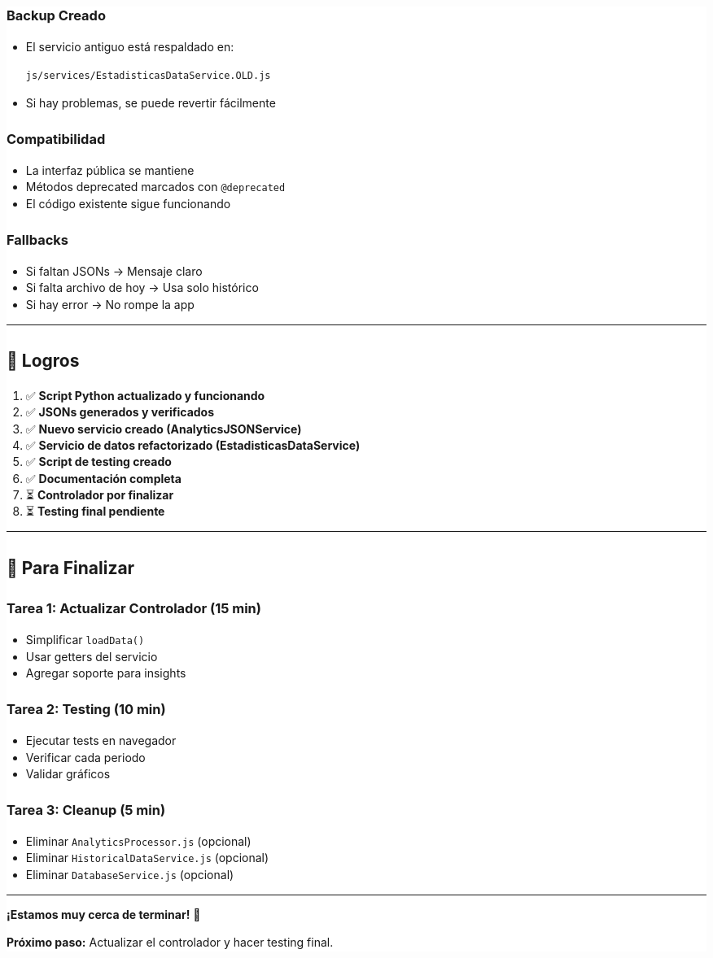 ### Backup Creado

- El servicio antiguo está respaldado en:
  ```
  js/services/EstadisticasDataService.OLD.js
  ```
- Si hay problemas, se puede revertir fácilmente

### Compatibilidad

- La interfaz pública se mantiene
- Métodos deprecated marcados con `@deprecated`
- El código existente sigue funcionando

### Fallbacks

- Si faltan JSONs → Mensaje claro
- Si falta archivo de hoy → Usa solo histórico
- Si hay error → No rompe la app

---

## 🎉 Logros

1. ✅ **Script Python actualizado y funcionando**
2. ✅ **JSONs generados y verificados**
3. ✅ **Nuevo servicio creado (AnalyticsJSONService)**
4. ✅ **Servicio de datos refactorizado (EstadisticasDataService)**
5. ✅ **Script de testing creado**
6. ✅ **Documentación completa**
7. ⏳ **Controlador por finalizar**
8. ⏳ **Testing final pendiente**

---

## 🔄 Para Finalizar

### Tarea 1: Actualizar Controlador (15 min)

- Simplificar `loadData()`
- Usar getters del servicio
- Agregar soporte para insights

### Tarea 2: Testing (10 min)

- Ejecutar tests en navegador
- Verificar cada periodo
- Validar gráficos

### Tarea 3: Cleanup (5 min)

- Eliminar `AnalyticsProcessor.js` (opcional)
- Eliminar `HistoricalDataService.js` (opcional)
- Eliminar `DatabaseService.js` (opcional)

---

**¡Estamos muy cerca de terminar!** 🚀

**Próximo paso:** Actualizar el controlador y hacer testing final.
